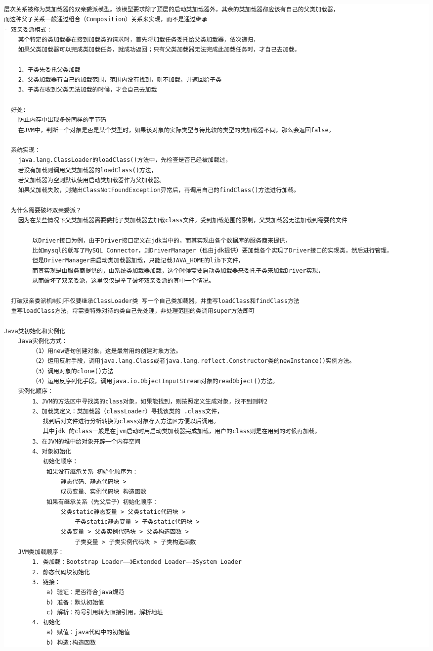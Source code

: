     层次关系被称为类加载器的双亲委派模型。该模型要求除了顶层的启动类加载器外，其余的类加载器都应该有自己的父类加载器，
    而这种父子关系一般通过组合（Composition）关系来实现，而不是通过继承
    - 双亲委派模式：
        某个特定的类加载器在接到加载类的请求时，首先将加载任务委托给父类加载器，依次递归，
        如果父类加载器可以完成类加载任务，就成功返回；只有父类加载器无法完成此加载任务时，才自己去加载。

        1、子类先委托父类加载
        2、父类加载器有自己的加载范围，范围内没有找到，则不加载，并返回给子类
        3、子类在收到父类无法加载的时候，才会自己去加载

      好处:
        防止内存中出现多份同样的字节码
        在JVM中，判断一个对象是否是某个类型时，如果该对象的实际类型与待比较的类型的类加载器不同，那么会返回false。

      系统实现：
        java.lang.ClassLoader的loadClass()方法中，先检查是否已经被加载过，
        若没有加载则调用父类加载器的loadClass()方法，
        若父加载器为空则默认使用启动类加载器作为父加载器。
        如果父加载失败，则抛出ClassNotFoundException异常后，再调用自己的findClass()方法进行加载。

      为什么需要破坏双亲委派？
        因为在某些情况下父类加载器需要委托子类加载器去加载class文件。受到加载范围的限制，父类加载器无法加载到需要的文件

            以Driver接口为例，由于Driver接口定义在jdk当中的，而其实现由各个数据库的服务商来提供，
            比如mysql的就写了MySQL Connector，则DriverManager（也由jdk提供）要加载各个实现了Driver接口的实现类，然后进行管理，
            但是DriverManager由启动类加载器加载，只能记载JAVA_HOME的lib下文件，
            而其实现是由服务商提供的，由系统类加载器加载，这个时候需要启动类加载器来委托子类来加载Driver实现，
            从而破坏了双亲委派，这里仅仅是举了破坏双亲委派的其中一个情况。

      打破双亲委派机制则不仅要继承ClassLoader类 写一个自己类加载器，并重写loadClass和findClass方法
      重写loadClass方法，将需要特殊对待的类自己先处理，非处理范围的类调用super方法即可

    Java类初始化和实例化
        Java实例化方式：
            （1）用new语句创建对象，这是最常用的创建对象方法。
            （2）运用反射手段，调用java.lang.Class或者java.lang.reflect.Constructor类的newInstance()实例方法。
            （3）调用对象的clone()方法
            （4）运用反序列化手段，调用java.io.ObjectInputStream对象的readObject()方法。
        实例化顺序：
            1、JVM的方法区中寻找类的class对象，如果能找到，则按照定义生成对象，找不到则转2
            2、加载类定义：类加载器（classLoader）寻找该类的 .class文件，
               找到后对文件进行分析转换为class对象存入方法区方便以后调用。
               其中jdk 的class一般是在jvm启动时用启动类加载器完成加载，用户的class则是在用到的时候再加载。
            3、在JVM的堆中给对象开辟一个内存空间
            4、对象初始化
               初始化顺序：
                如果没有继承关系 初始化顺序为：
                    静态代码、静态代码块 >
                    成员变量、实例代码块 构造函数
                如果有继承关系（先父后子）初始化顺序：
                    父类static静态变量 > 父类static代码块 >
                        子类static静态变量 > 子类static代码块 >
                    父类变量 > 父类实例代码块 > 父类构造函数 >
                        子类变量 > 子类实例代码块 > 子类构造函数
        JVM类加载顺序：
            1. 类加载：Bootstrap Loader——》Extended Loader——》System Loader
            2. 静态代码块初始化
            3. 链接：
                a) 验证：是否符合java规范
                b) 准备：默认初始值
                c) 解析：符号引用转为直接引用，解析地址
            4. 初始化
                a) 赋值：java代码中的初始值
                b) 构造:构造函数


